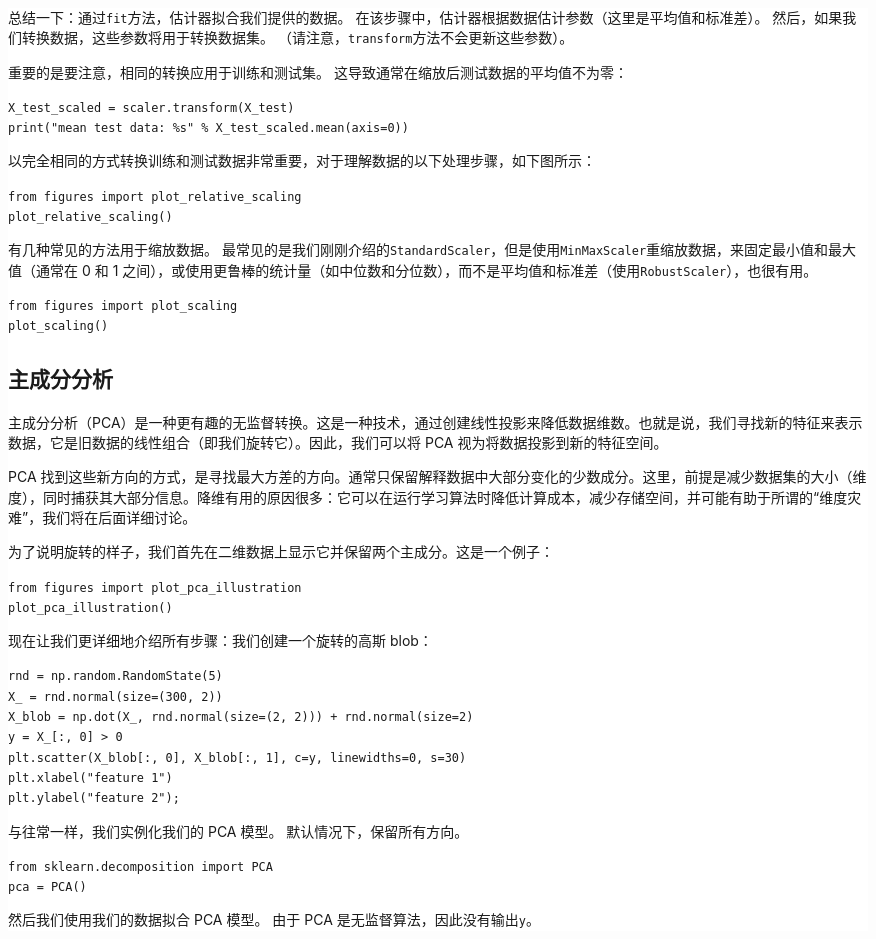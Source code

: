 总结一下：通过`fit`方法，估计器拟合我们提供的数据。 在该步骤中，估计器根据数据估计参数（这里是平均值和标准差）。 然后，如果我们转换数据，这些参数将用于转换数据集。 （请注意，`transform`方法不会更新这些参数）。

重要的是要注意，相同的转换应用于训练和测试集。 这导致通常在缩放后测试数据的平均值不为零：

```
X_test_scaled = scaler.transform(X_test)
print("mean test data: %s" % X_test_scaled.mean(axis=0)) 
```

以完全相同的方式转换训练和测试数据非常重要，对于理解数据的以下处理步骤，如下图所示：

```
from figures import plot_relative_scaling
plot_relative_scaling() 
```

有几种常见的方法用于缩放数据。 最常见的是我们刚刚介绍的`StandardScaler`，但是使用`MinMaxScaler`重缩放数据，来固定最小值和最大值（通常在 0 和 1 之间），或使用更鲁棒的统计量（如中位数和分位数），而不是平均值和标准差（使用`RobustScaler`），也很有用。

```
from figures import plot_scaling
plot_scaling() 
```

## 主成分分析

主成分分析（PCA）是一种更有趣的无监督转换。这是一种技术，通过创建线性投影来降低数据维数。也就是说，我们寻找新的特征来表示数据，它是旧数据的线性组合（即我们旋转它）。因此，我们可以将 PCA 视为将数据投影到新的特征空间。

PCA 找到这些新方向的方式，是寻找最大方差的方向。通常只保留解释数据中大部分变化的少数成分。这里，前提是减少数据集的大小（维度），同时捕获其大部分信息。降维有用的原因很多：它可以在运行学习算法时降低计算成本，减少存储空间，并可能有助于所谓的“维度灾难”，我们将在后面详细讨论。

为了说明旋转的样子，我们首先在二维数据上显示它并保留两个主成分。这是一个例子：

```
from figures import plot_pca_illustration
plot_pca_illustration() 
```

现在让我们更详细地介绍所有步骤：我们创建一个旋转的高斯 blob：

```
rnd = np.random.RandomState(5)
X_ = rnd.normal(size=(300, 2))
X_blob = np.dot(X_, rnd.normal(size=(2, 2))) + rnd.normal(size=2)
y = X_[:, 0] > 0
plt.scatter(X_blob[:, 0], X_blob[:, 1], c=y, linewidths=0, s=30)
plt.xlabel("feature 1")
plt.ylabel("feature 2"); 
```

与往常一样，我们实例化我们的 PCA 模型。 默认情况下，保留所有方向。

```
from sklearn.decomposition import PCA
pca = PCA() 
```

然后我们使用我们的数据拟合 PCA 模型。 由于 PCA 是无监督算法，因此没有输出`y`。
